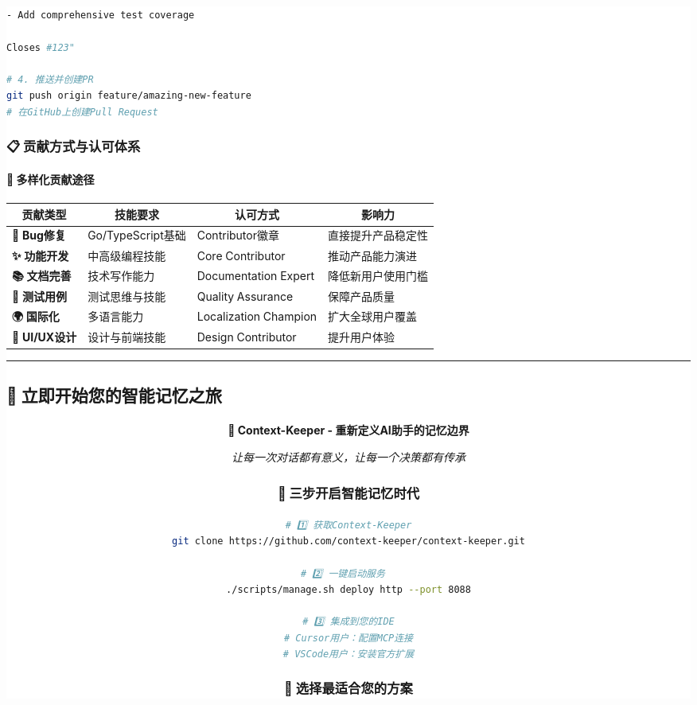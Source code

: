 ```bash
- Add comprehensive test coverage

Closes #123"

# 4. 推送并创建PR
git push origin feature/amazing-new-feature
# 在GitHub上创建Pull Request
```

### 📋 **贡献方式与认可体系**

#### **🎯 多样化贡献途径**

| 贡献类型 | 技能要求 | 认可方式 | 影响力 |
|---------|----------|----------|--------|
| **🐛 Bug修复** | Go/TypeScript基础 | Contributor徽章 | 直接提升产品稳定性 |
| **✨ 功能开发** | 中高级编程技能 | Core Contributor | 推动产品能力演进 |
| **📚 文档完善** | 技术写作能力 | Documentation Expert | 降低新用户使用门槛 |
| **🧪 测试用例** | 测试思维与技能 | Quality Assurance | 保障产品质量 |
| **🌍 国际化** | 多语言能力 | Localization Champion | 扩大全球用户覆盖 |
| **🎨 UI/UX设计** | 设计与前端技能 | Design Contributor | 提升用户体验 |


---

## 🎊 **立即开始您的智能记忆之旅**

<div align="center">

**🧠 Context-Keeper - 重新定义AI助手的记忆边界**

*让每一次对话都有意义，让每一个决策都有传承*

### 🚀 **三步开启智能记忆时代**

```bash
# 1️⃣ 获取Context-Keeper
git clone https://github.com/context-keeper/context-keeper.git

# 2️⃣ 一键启动服务  
./scripts/manage.sh deploy http --port 8088

# 3️⃣ 集成到您的IDE
# Cursor用户：配置MCP连接
# VSCode用户：安装官方扩展
```

### 🎯 **选择最适合您的方案**

